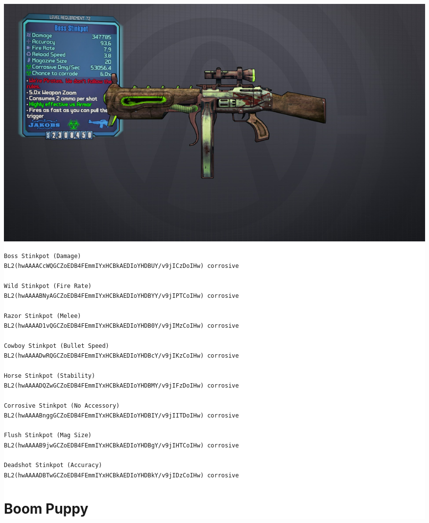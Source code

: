 ![](./assets/rifle-stinkpot.jpeg)

    Boss Stinkpot (Damage)
    BL2(hwAAAACcWQGCZoEDB4FEmmIYxHCBkAEDIoYHDBUY/v9jICzDoIHw) corrosive

    Wild Stinkpot (Fire Rate)
    BL2(hwAAAABNyAGCZoEDB4FEmmIYxHCBkAEDIoYHDBYY/v9jIPTCoIHw) corrosive

    Razor Stinkpot (Melee)
    BL2(hwAAAAD1vQGCZoEDB4FEmmIYxHCBkAEDIoYHDB0Y/v9jIMzCoIHw) corrosive

    Cowboy Stinkpot (Bullet Speed)
    BL2(hwAAAADwRQGCZoEDB4FEmmIYxHCBkAEDIoYHDBcY/v9jIKzCoIHw) corrosive

    Horse Stinkpot (Stability)
    BL2(hwAAAADQZwGCZoEDB4FEmmIYxHCBkAEDIoYHDBMY/v9jIFzDoIHw) corrosive

    Corrosive Stinkpot (No Accessory)
    BL2(hwAAAABnggGCZoEDB4FEmmIYxHCBkAEDIoYHDBIY/v9jIITDoIHw) corrosive

    Flush Stinkpot (Mag Size)
    BL2(hwAAAAB9jwGCZoEDB4FEmmIYxHCBkAEDIoYHDBgY/v9jIHTCoIHw) corrosive

    Deadshot Stinkpot (Accuracy)
    BL2(hwAAAADBTwGCZoEDB4FEmmIYxHCBkAEDIoYHDBkY/v9jIDzCoIHw) corrosive

# Boom Puppy
